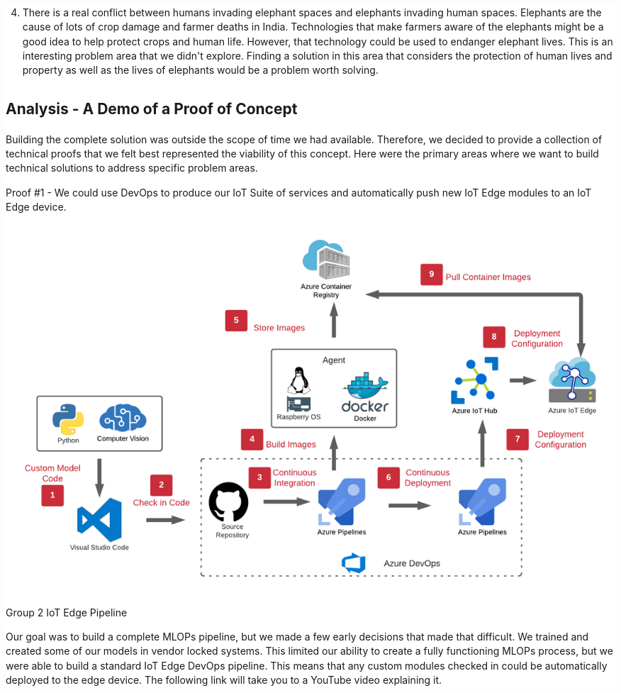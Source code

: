 4. There is a real conflict between humans invading elephant spaces and
    elephants invading human spaces. Elephants are the cause of lots of crop
    damage and farmer deaths in India. Technologies that make farmers aware of
    the elephants might be a good idea to help protect crops and human life.
    However, that technology could be used to endanger elephant lives. This is
    an interesting problem area that we didn't explore. Finding a solution in
    this area that considers the protection of human lives and property as well
    as the lives of elephants would be a problem worth solving.

## Analysis - A Demo of a Proof of Concept

Building the complete solution was outside the scope of time we had available.
Therefore, we decided to provide a collection of technical proofs that we felt
best represented the viability of this concept. Here were the primary areas
where we want to build technical solutions to address specific problem areas.

Proof \#1 - We could use DevOps to produce our IoT Suite of services and
automatically push new IoT Edge modules to an IoT Edge device.

![Group 2 IoT Edge Pipeline](media/573601239068eeb2b86b923566032de9.png)

Group 2 IoT Edge Pipeline

Our goal was to build a complete MLOPs pipeline, but we made a few early
decisions that made that difficult. We trained and created some of our models in
vendor locked systems. This limited our ability to create a fully functioning
MLOPs process, but we were able to build a standard IoT Edge DevOps pipeline.
This means that any custom modules checked in could be automatically deployed to
the edge device. The following link will take you to a YouTube video explaining
it.
